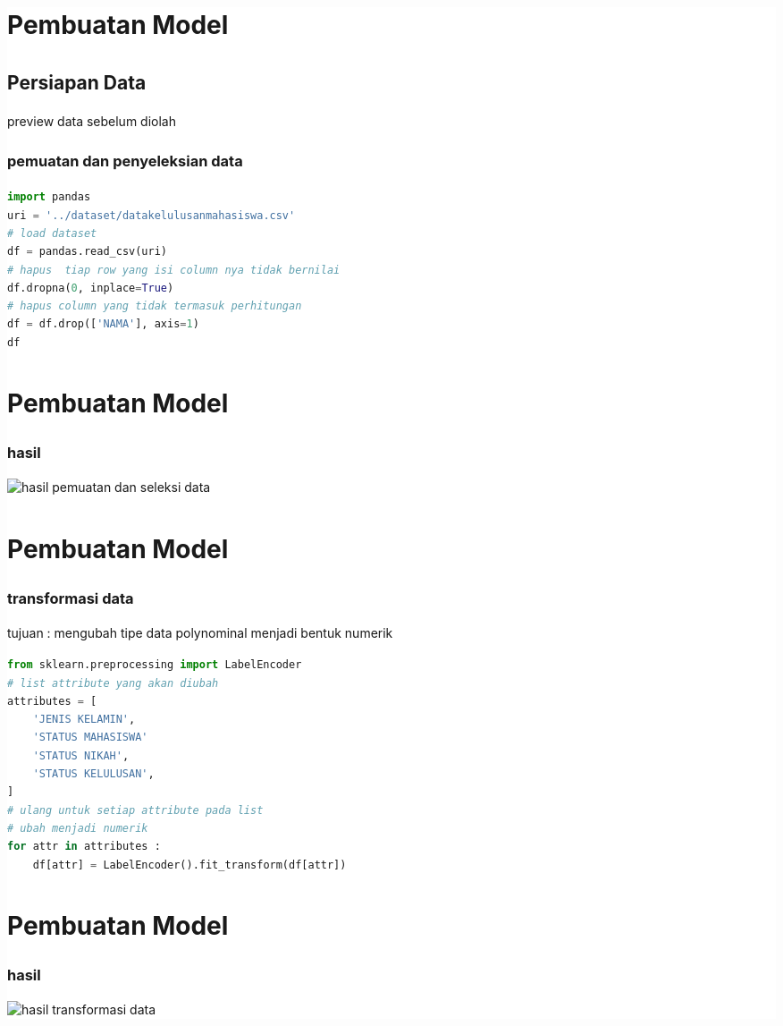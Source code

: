 # Pembuatan Model

## Persiapan Data
preview data sebelum diolah

### pemuatan dan penyeleksian data
```python
import pandas
uri = '../dataset/datakelulusanmahasiswa.csv'
# load dataset
df = pandas.read_csv(uri)
# hapus  tiap row yang isi column nya tidak bernilai
df.dropna(0, inplace=True)
# hapus column yang tidak termasuk perhitungan
df = df.drop(['NAMA'], axis=1)
df
```

# Pembuatan Model
### hasil

![hasil pemuatan dan seleksi data](file:///home/rns/7/dm/uts/assets/hasil-pemuatan-dan-seleksi-data.png)

# Pembuatan Model

### transformasi data
tujuan : mengubah tipe data polynominal menjadi bentuk numerik
```python
from sklearn.preprocessing import LabelEncoder
# list attribute yang akan diubah
attributes = [
    'JENIS KELAMIN',
    'STATUS MAHASISWA'
    'STATUS NIKAH', 
    'STATUS KELULUSAN',
]
# ulang untuk setiap attribute pada list 
# ubah menjadi numerik
for attr in attributes :
    df[attr] = LabelEncoder().fit_transform(df[attr])
```
# Pembuatan Model
### hasil
![hasil transformasi data](file:///home/rns/7/dm/uts/assets/hasil-transformasi-data.png)
